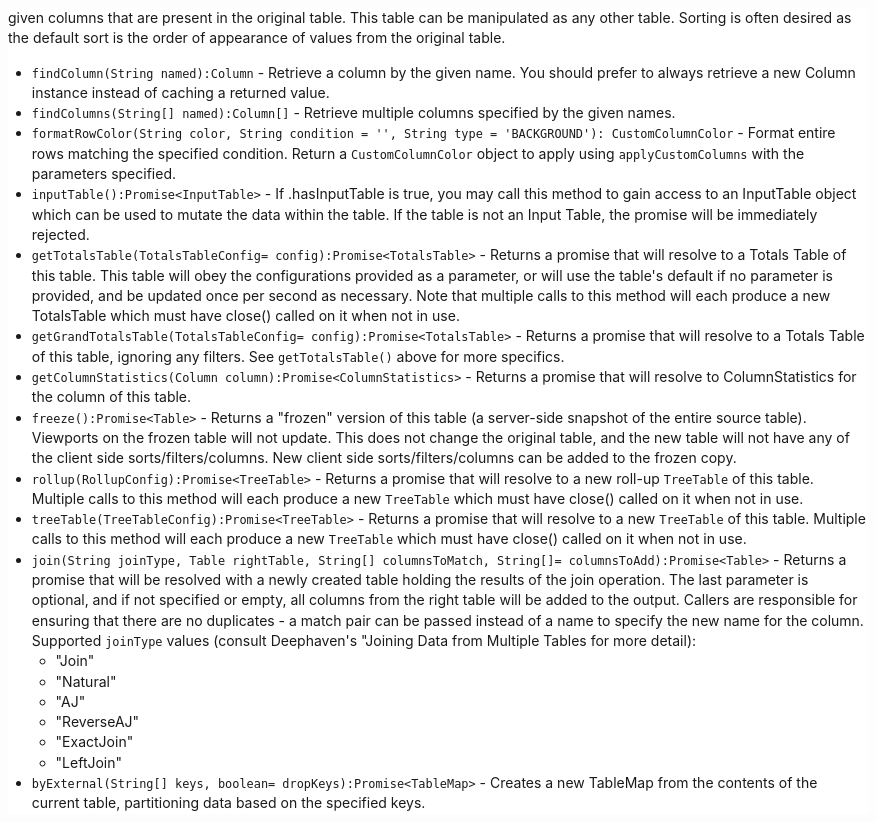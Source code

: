  given columns that are present in the original table. This table can be manipulated as any other table. Sorting is
 often desired as the default sort is the order of appearance of values from the original table.
 * `findColumn(String named):Column` - Retrieve a column by the given name.  You should prefer to always retrieve
 a new Column instance instead of caching a returned value.
 * `findColumns(String[] named):Column[]` - Retrieve multiple columns specified by the given names.
 * `formatRowColor(String color, String condition = '', String type = 'BACKGROUND'): CustomColumnColor` - Format entire rows matching the specified condition. Return a `CustomColumnColor` object to apply using `applyCustomColumns` with the parameters specified.
 * `inputTable():Promise<InputTable>` - If .hasInputTable is true, you may call this method to gain access to an
 InputTable object which can be used to mutate the data within the table.  If the table is not an Input Table, the
 promise will be immediately rejected.
 * `getTotalsTable(TotalsTableConfig= config):Promise<TotalsTable>` - Returns a promise that will resolve to a Totals 
 Table of this table. This table will obey the configurations provided as a parameter, or will use the table's default 
 if no parameter is provided, and be updated once per second as necessary. Note that multiple calls to this method will
 each produce a new TotalsTable which must have close() called on it when not in use.
 * `getGrandTotalsTable(TotalsTableConfig= config):Promise<TotalsTable>` - Returns a promise that will resolve to a Totals Table
 of this table, ignoring any filters. See `getTotalsTable()` above for more specifics.
 * `getColumnStatistics(Column column):Promise<ColumnStatistics>` - Returns a promise that will resolve to ColumnStatistics for
 the column of this table.
 * `freeze():Promise<Table>` - Returns a "frozen" version of this table (a server-side snapshot of the entire source 
 table). Viewports on the frozen table will not update. This does not change the original table, and the new table will 
 not have any of the client side sorts/filters/columns. New client side sorts/filters/columns can be added to the frozen 
 copy.
 * `rollup(RollupConfig):Promise<TreeTable>` - Returns a promise that will resolve to a new roll-up `TreeTable` of this table. 
 Multiple calls to this method will each produce a new `TreeTable` which must have close() called on it when not in use.
 * `treeTable(TreeTableConfig):Promise<TreeTable>` - Returns a promise that will resolve to a new `TreeTable` of this table. 
 Multiple calls to this method will each produce a new `TreeTable` which must have close() called on it when not in use. 
 * `join(String joinType, Table rightTable, String[] columnsToMatch, String[]= columnsToAdd):Promise<Table>` - Returns
 a promise that will be resolved with a newly created table holding the results of the join operation. The last
 parameter is optional, and if not specified or empty, all columns from the right table will be added to the output.
 Callers are responsible for ensuring that there are no duplicates - a match pair can be passed instead of a name to
 specify the new name for the column. Supported `joinType` values (consult Deephaven's "Joining Data from Multiple Tables
 for more detail):
   * "Join" 
   * "Natural"
   * "AJ"
   * "ReverseAJ"
   * "ExactJoin"
   * "LeftJoin"
 * `byExternal(String[] keys, boolean= dropKeys):Promise<TableMap>` - Creates a new TableMap from the contents of the
 current table, partitioning data based on the specified keys.
